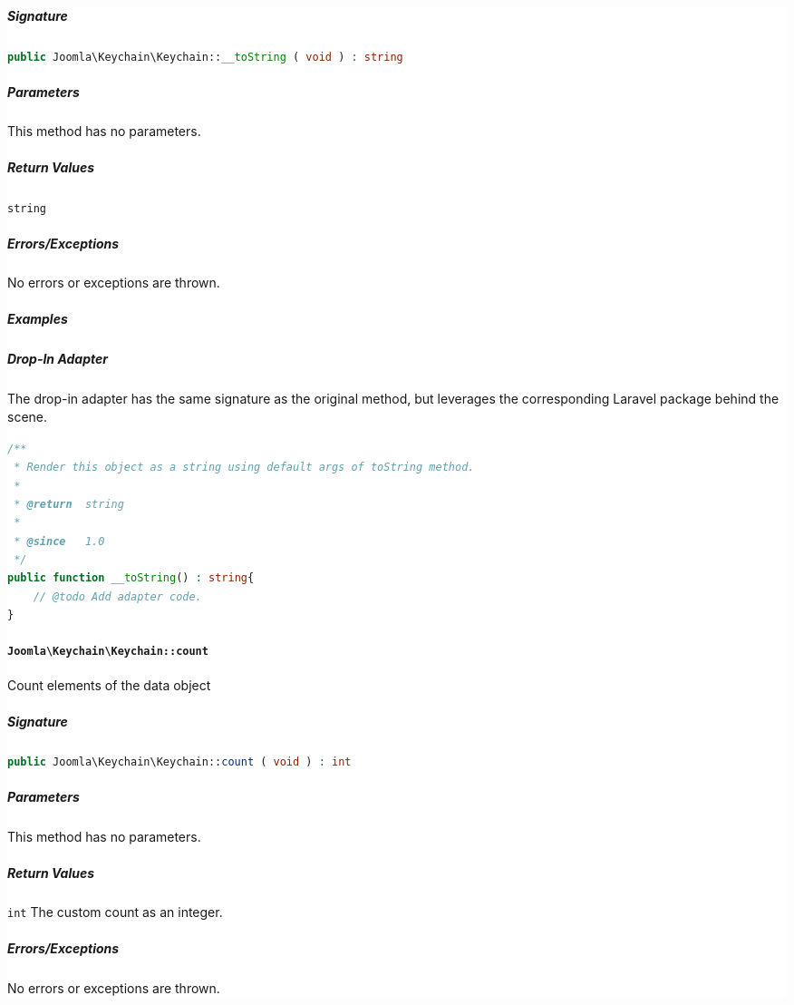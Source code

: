 ##### Signature

```php
public Joomla\Keychain\Keychain::__toString ( void ) : string
```
##### Parameters

This method has no parameters.

##### Return Values

`string` 

##### Errors/Exceptions

No errors or exceptions are thrown.

##### Examples

##### Drop-In Adapter

The drop-in adapter has the same signature as the original  method,
but leverages the corresponding Laravel package behind the scene.
 
```php
/**
 * Render this object as a string using default args of toString method.
 *
 * @return  string
 *
 * @since   1.0
 */
public function __toString() : string{
    // @todo Add adapter code.
}
```
#### `Joomla\Keychain\Keychain::count`

Count elements of the data object

##### Signature

```php
public Joomla\Keychain\Keychain::count ( void ) : int
```
##### Parameters

This method has no parameters.

##### Return Values

`int` The custom count as an integer.

##### Errors/Exceptions

No errors or exceptions are thrown.
